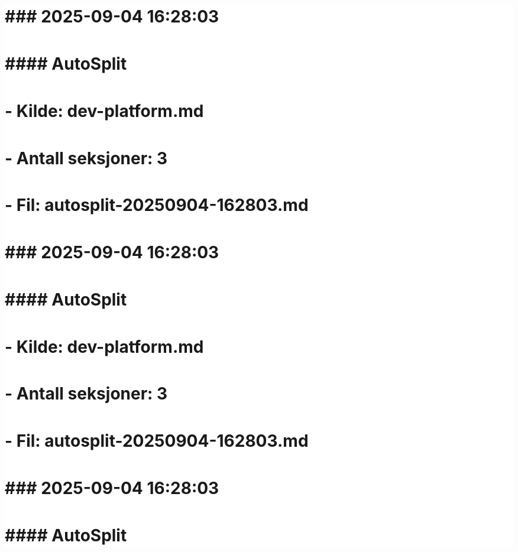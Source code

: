 #

# \### 2025-09-04 16:28:03

# \#### AutoSplit

# \- Kilde: dev-platform.md

# \- Antall seksjoner: 3

# \- Fil: autosplit-20250904-162803.md

#

#

#

#

# \### 2025-09-04 16:28:03

# \#### AutoSplit

# \- Kilde: dev-platform.md

# \- Antall seksjoner: 3

# \- Fil: autosplit-20250904-162803.md

#

#

#

#

# \### 2025-09-04 16:28:03

# \#### AutoSplit
